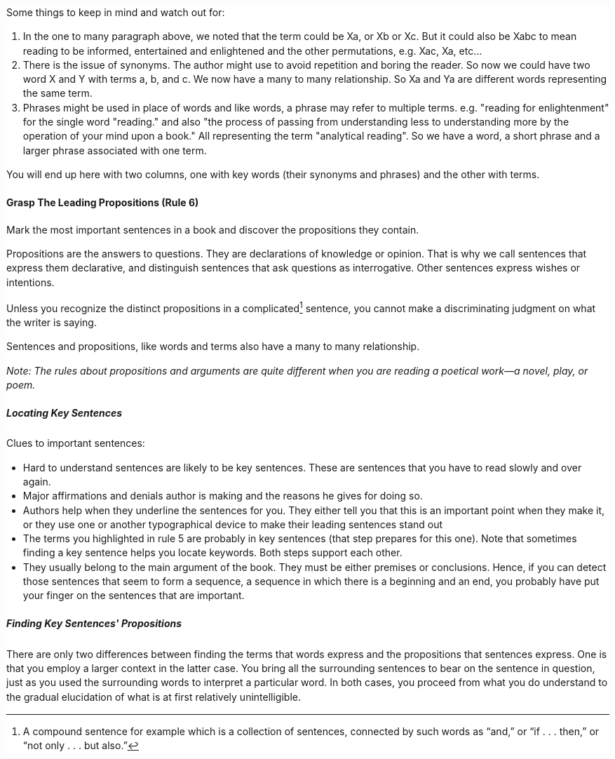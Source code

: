 Some things to keep in mind and watch out for:

1. In the one to many paragraph above, we noted that the term could be Xa, or Xb or Xc. But it could also be Xabc to mean reading to be informed, entertained and enlightened and the other permutations, e.g. Xac, Xa, etc...
2. There is the issue of synonyms. The author might use to avoid repetition and boring the reader. So now we could have two word X and Y with terms a, b, and c. We now have a many to many relationship. So Xa and Ya are different words representing the same term.
3. Phrases might be used in place of words and like words, a phrase may refer to multiple terms. e.g. "reading for enlightenment" for the single word "reading." and also "the process of passing from understanding less to understanding more by the operation of your mind upon a book." All representing the term "analytical reading". So we have a word, a short phrase and a larger phrase associated with one term.

You will end up here with two columns, one with key words (their synonyms and phrases) and the other with terms.

#### Grasp The Leading Propositions (Rule 6)

Mark the most important sentences in a book and discover the propositions they contain.

Propositions are the answers to questions. They are declarations of knowledge or opinion. That is why we call sentences that express them declarative, and distinguish sentences that ask questions as interrogative. Other sentences express wishes or intentions.

Unless you recognize the distinct propositions in a complicated[^9] sentence, you cannot make a discriminating judgment on what the writer is saying.

[^9]: A compound sentence for example which is a collection of sentences, connected by such words as “and,” or “if . . . then,” or “not only . . . but also.”

Sentences and propositions, like words and terms also have a many to many relationship.

_Note: The rules about propositions and arguments are quite different when you are reading a poetical work—a novel, play, or poem._

##### Locating Key Sentences

Clues to important sentences:

* Hard to understand sentences are likely to be key sentences. These are sentences that you have to read slowly and over again.
* Major affirmations and denials author is making and the reasons he gives for doing so.
* Authors help when they underline the sentences for you. They either tell you that this is an important point when they make it, or they use one or another typographical device to make their leading sentences stand out
* The terms you highlighted in rule 5 are probably in key sentences (that step prepares for this one). Note that sometimes finding a key sentence helps you locate keywords. Both steps support each other.
* They usually belong to the main argument of the book. They must be either premises or conclusions. Hence, if you can detect those sentences that seem to form a sequence, a sequence in which there is a beginning and an end, you probably have put your finger on the sentences that are important.

##### Finding Key Sentences' Propositions

There are only two differences between finding the terms that words express and the propositions that sentences express. One is that you employ a larger context in the latter case. You bring all the surrounding sentences to bear on the sentence in question, just as you used the surrounding words to interpret a particular word. In both cases, you proceed from what you do understand to the gradual elucidation of what is at first relatively unintelligible.


[^1]: you must distinguish between a bad book and one that is over your head. They're both hard to read. There are, of course, many books worth reading well. There is a much larger number that should be only inspected. To become well-read, in every sense of the word, one must know how to use whatever skill one possesses with discrimination—by reading every book according to its merits.
[^2]: Many persons believe that they know how to read because they read at different speeds. But they pause and go slow over the wrong sentences. They pause over the sentences that interest them rather than the ones that puzzle them. Indeed, this is one of the greatest obstacles to reading a book that is not completely contemporary. Any old book contains facts that are somewhat surprising because they are different from what we know. But when you are reading for understanding it is not that kind of novelty that you are seeking.
[^3]: you'll naturally be faster than in inspectional here, because you keep going even if you didn't understand much at a slower rate of reading.
[^4]: If you're reading for diversion or data, you could assume you're in elementary.
[^5]: See Inspection/Structural notes section.
[^6]: These rules describes an ideal performance. Few people have ever read any book in this ideal manner, and those who have, probably read very few books this way. The ideal remains, however, the measure of achievement. You are a good reader to the degree in which you approximate it. When we speak of someone as “well-read,” we should have this ideal in mind. Too often, we use that phrase to mean the quantity rather than the quality of reading.
[^7]: See learning under insights section. At first, you maybe to to reread and apply different sections, but that should stop as  you get more skilled.
[^8]: That, indeed, is the plot of every romance. To recognize this is to learn what it means to say that there are only a small number of plots in the world.
[^10]: Deductive reasoning moves from general principles to specific conclusions. It starts with a general rule and applies it to a specific case to reach a logically certain conclusion (assuming the premises are true): General rule: All mammals give birth -> Specific case: Dogs are mammals -> Conclusion: Therefore, dogs give birth. Inductive reasoning works in the opposite direction - it moves from specific observations to general conclusions. It uses patterns in specific cases to form broader generalizations, though these conclusions are probable rather than certain: Observation 1: My dog Spot wags his tail when he's happy -> Observation 2: My neighbor's dog Rex wags his tail when he's happy -> Observation 3: The dogs at the park wag their tails when they're happy -> General conclusion: Dogs probably wag their tails when they're happy. Key distinction: Deductive reasoning, if valid and based on true premises, leads to conclusions that must be true. Inductive reasoning leads to conclusions that are probably true but could potentially be false even if all the observations are accurate.
[^12]: non sequitur (it does not follow): "John is tall. Therefore, he must be good at basketball." An example of an inconsistency:  An author writes in a parenting advice article: "Parents should never use rewards to motivate children because external motivation damages intrinsic drive and creates dependency. Children should learn to be self-motivated." Then later in the same article writes:
[^13]: 'one chapter books' refers to books that could have been written in one chapter. 'desert island books' are one of the ten books that you'd take with you to a desert island.